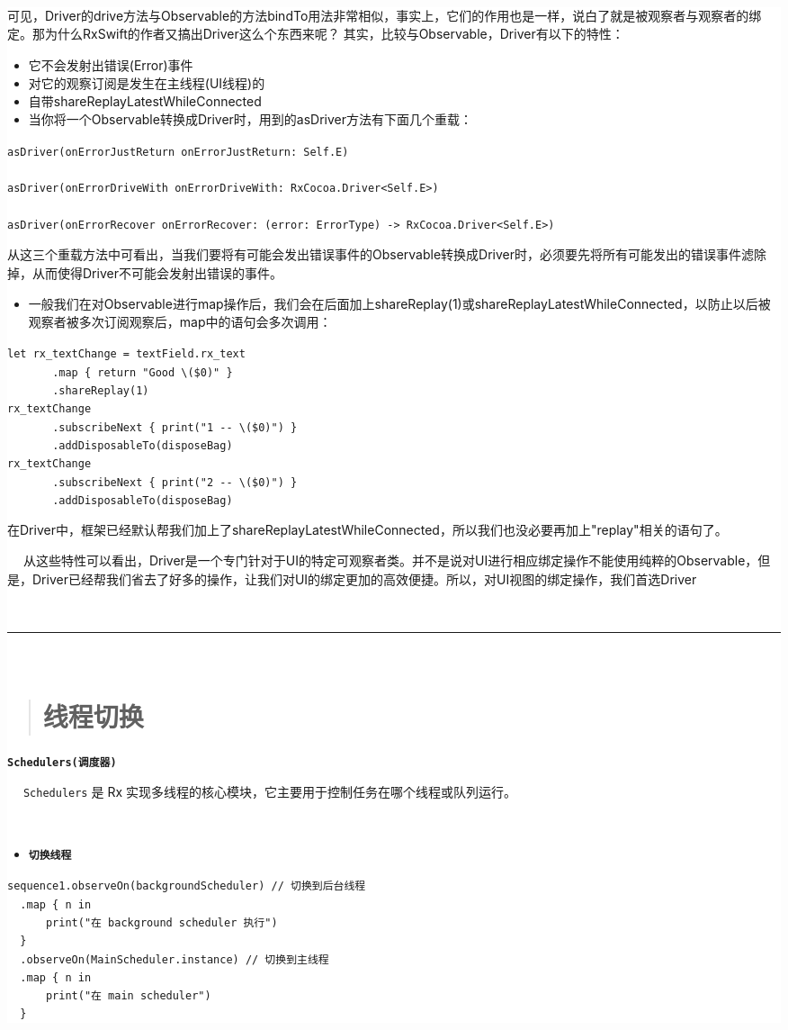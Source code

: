 可见，Driver的drive方法与Observable的方法bindTo用法非常相似，事实上，它们的作用也是一样，说白了就是被观察者与观察者的绑定。那为什么RxSwift的作者又搞出Driver这么个东西来呢？
其实，比较与Observable，Driver有以下的特性：
- 它不会发射出错误(Error)事件
- 对它的观察订阅是发生在主线程(UI线程)的
- 自带shareReplayLatestWhileConnected
- 当你将一个Observable转换成Driver时，用到的asDriver方法有下面几个重载：

```
asDriver(onErrorJustReturn onErrorJustReturn: Self.E)

asDriver(onErrorDriveWith onErrorDriveWith: RxCocoa.Driver<Self.E>)

asDriver(onErrorRecover onErrorRecover: (error: ErrorType) -> RxCocoa.Driver<Self.E>)
```
从这三个重载方法中可看出，当我们要将有可能会发出错误事件的Observable转换成Driver时，必须要先将所有可能发出的错误事件滤除掉，从而使得Driver不可能会发射出错误的事件。


- 一般我们在对Observable进行map操作后，我们会在后面加上shareReplay(1)或shareReplayLatestWhileConnected，以防止以后被观察者被多次订阅观察后，map中的语句会多次调用：

```
let rx_textChange = textField.rx_text
       .map { return "Good \($0)" }
       .shareReplay(1)
rx_textChange
       .subscribeNext { print("1 -- \($0)") }
       .addDisposableTo(disposeBag)
rx_textChange
       .subscribeNext { print("2 -- \($0)") }
       .addDisposableTo(disposeBag)
```
在Driver中，框架已经默认帮我们加上了shareReplayLatestWhileConnected，所以我们也没必要再加上"replay"相关的语句了。

&emsp; 从这些特性可以看出，Driver是一个专门针对于UI的特定可观察者类。并不是说对UI进行相应绑定操作不能使用纯粹的Observable，但是，Driver已经帮我们省去了好多的操作，让我们对UI的绑定更加的高效便捷。所以，对UI视图的绑定操作，我们首选Driver


<br/>

***
<br/>

># 线程切换

**`Schedulers(调度器)`**

&emsp;  `Schedulers` 是 Rx 实现多线程的核心模块，它主要用于控制任务在哪个线程或队列运行。

<br/>

- **`切换线程`**

```
sequence1.observeOn(backgroundScheduler) // 切换到后台线程
  .map { n in
      print("在 background scheduler 执行")
  }
  .observeOn(MainScheduler.instance) // 切换到主线程
  .map { n in
      print("在 main scheduler")
  }
```

